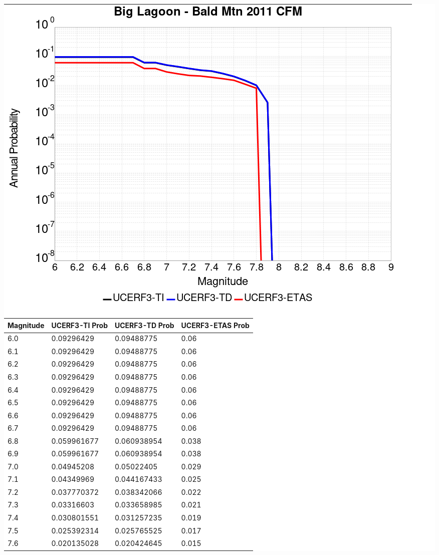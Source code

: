 | ![MPD](Big_Lagoon_Bald_Mtn_2011_CFM.png) |
|-----|

| Magnitude | UCERF3-TI Prob | UCERF3-TD Prob | UCERF3-ETAS Prob |
|-----|-----|-----|-----|
| 6.0 | 0.09296429 | 0.09488775 | 0.06 |
| 6.1 | 0.09296429 | 0.09488775 | 0.06 |
| 6.2 | 0.09296429 | 0.09488775 | 0.06 |
| 6.3 | 0.09296429 | 0.09488775 | 0.06 |
| 6.4 | 0.09296429 | 0.09488775 | 0.06 |
| 6.5 | 0.09296429 | 0.09488775 | 0.06 |
| 6.6 | 0.09296429 | 0.09488775 | 0.06 |
| 6.7 | 0.09296429 | 0.09488775 | 0.06 |
| 6.8 | 0.059961677 | 0.060938954 | 0.038 |
| 6.9 | 0.059961677 | 0.060938954 | 0.038 |
| 7.0 | 0.04945208 | 0.05022405 | 0.029 |
| 7.1 | 0.04349969 | 0.044167433 | 0.025 |
| 7.2 | 0.037770372 | 0.038342066 | 0.022 |
| 7.3 | 0.03316603 | 0.033658985 | 0.021 |
| 7.4 | 0.030801551 | 0.031257235 | 0.019 |
| 7.5 | 0.025392314 | 0.025765525 | 0.017 |
| 7.6 | 0.020135028 | 0.020424645 | 0.015 |